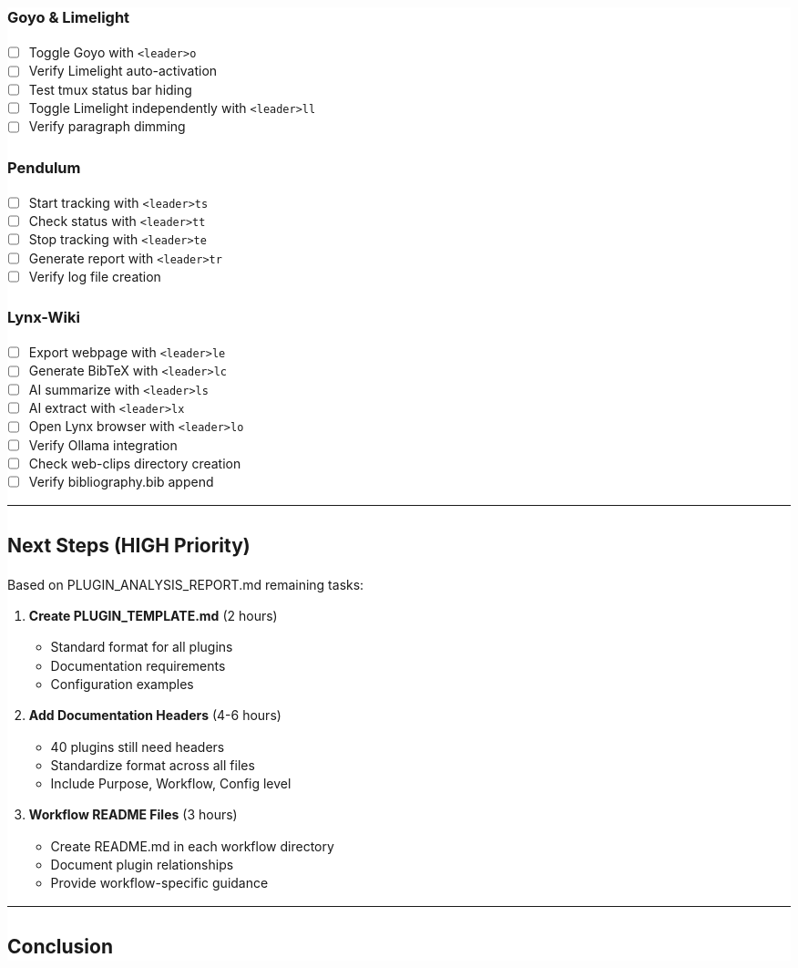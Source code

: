### Goyo & Limelight

- [ ] Toggle Goyo with `<leader>o`
- [ ] Verify Limelight auto-activation
- [ ] Test tmux status bar hiding
- [ ] Toggle Limelight independently with `<leader>ll`
- [ ] Verify paragraph dimming

### Pendulum

- [ ] Start tracking with `<leader>ts`
- [ ] Check status with `<leader>tt`
- [ ] Stop tracking with `<leader>te`
- [ ] Generate report with `<leader>tr`
- [ ] Verify log file creation

### Lynx-Wiki

- [ ] Export webpage with `<leader>le`
- [ ] Generate BibTeX with `<leader>lc`
- [ ] AI summarize with `<leader>ls`
- [ ] AI extract with `<leader>lx`
- [ ] Open Lynx browser with `<leader>lo`
- [ ] Verify Ollama integration
- [ ] Check web-clips directory creation
- [ ] Verify bibliography.bib append

______________________________________________________________________

## Next Steps (HIGH Priority)

Based on PLUGIN_ANALYSIS_REPORT.md remaining tasks:

1. **Create PLUGIN_TEMPLATE.md** (2 hours)

   - Standard format for all plugins
   - Documentation requirements
   - Configuration examples

2. **Add Documentation Headers** (4-6 hours)

   - 40 plugins still need headers
   - Standardize format across all files
   - Include Purpose, Workflow, Config level

3. **Workflow README Files** (3 hours)

   - Create README.md in each workflow directory
   - Document plugin relationships
   - Provide workflow-specific guidance

______________________________________________________________________

## Conclusion
